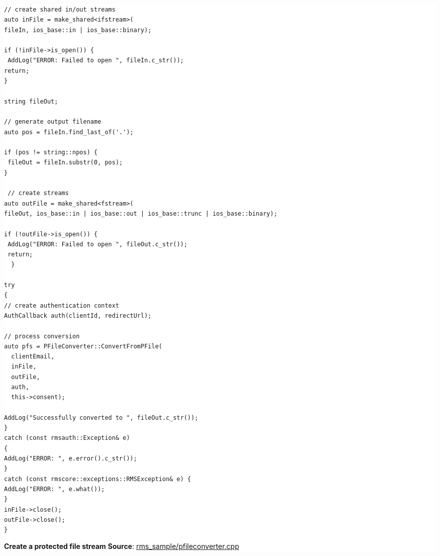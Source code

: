    // create shared in/out streams
    auto inFile = make_shared<ifstream>(
    fileIn, ios_base::in | ios_base::binary);
    
    if (!inFile->is_open()) {
     AddLog("ERROR: Failed to open ", fileIn.c_str());
    return;
    }
    
    string fileOut;
    
    // generate output filename
    auto pos = fileIn.find_last_of('.');
    
    if (pos != string::npos) {
     fileOut = fileIn.substr(0, pos);
    }
    
     // create streams
    auto outFile = make_shared<fstream>(
    fileOut, ios_base::in | ios_base::out | ios_base::trunc | ios_base::binary);
    
    if (!outFile->is_open()) {
     AddLog("ERROR: Failed to open ", fileOut.c_str());
     return;
      }
    
    try
    {
    // create authentication context
    AuthCallback auth(clientId, redirectUrl);
    
    // process conversion
    auto pfs = PFileConverter::ConvertFromPFile(
      clientEmail,
      inFile,
      outFile,
      auth,
      this->consent);
    
    AddLog("Successfully converted to ", fileOut.c_str());
    }
    catch (const rmsauth::Exception& e)
    {
    AddLog("ERROR: ", e.error().c_str());
    }
    catch (const rmscore::exceptions::RMSException& e) {
    AddLog("ERROR: ", e.what());
    }
    inFile->close();
    outFile->close();
    }

**Create a protected file stream**
**Source**: [rms\_sample/pfileconverter.cpp](https://github.com/AzureAD/rms-sdk-for-cpp/tree/master/samples/rms_sample)
